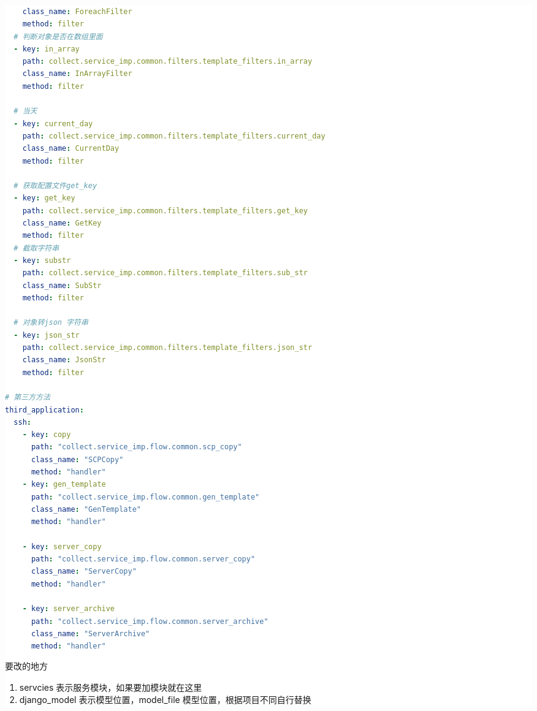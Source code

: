 ```yaml
    class_name: ForeachFilter
    method: filter
  # 判断对象是否在数组里面
  - key: in_array
    path: collect.service_imp.common.filters.template_filters.in_array
    class_name: InArrayFilter
    method: filter

  # 当天
  - key: current_day
    path: collect.service_imp.common.filters.template_filters.current_day
    class_name: CurrentDay
    method: filter

  # 获取配置文件get_key
  - key: get_key
    path: collect.service_imp.common.filters.template_filters.get_key
    class_name: GetKey
    method: filter
  # 截取字符串
  - key: substr
    path: collect.service_imp.common.filters.template_filters.sub_str
    class_name: SubStr
    method: filter

  # 对象转json 字符串
  - key: json_str
    path: collect.service_imp.common.filters.template_filters.json_str
    class_name: JsonStr
    method: filter

# 第三方方法
third_application:
  ssh:
    - key: copy
      path: "collect.service_imp.flow.common.scp_copy"
      class_name: "SCPCopy"
      method: "handler"
    - key: gen_template
      path: "collect.service_imp.flow.common.gen_template"
      class_name: "GenTemplate"
      method: "handler"

    - key: server_copy
      path: "collect.service_imp.flow.common.server_copy"
      class_name: "ServerCopy"
      method: "handler"

    - key: server_archive
      path: "collect.service_imp.flow.common.server_archive"
      class_name: "ServerArchive"
      method: "handler"


```
要改的地方
1. servcies 表示服务模块，如果要加模块就在这里
1. django_model 表示模型位置，model_file 模型位置，根据项目不同自行替换
